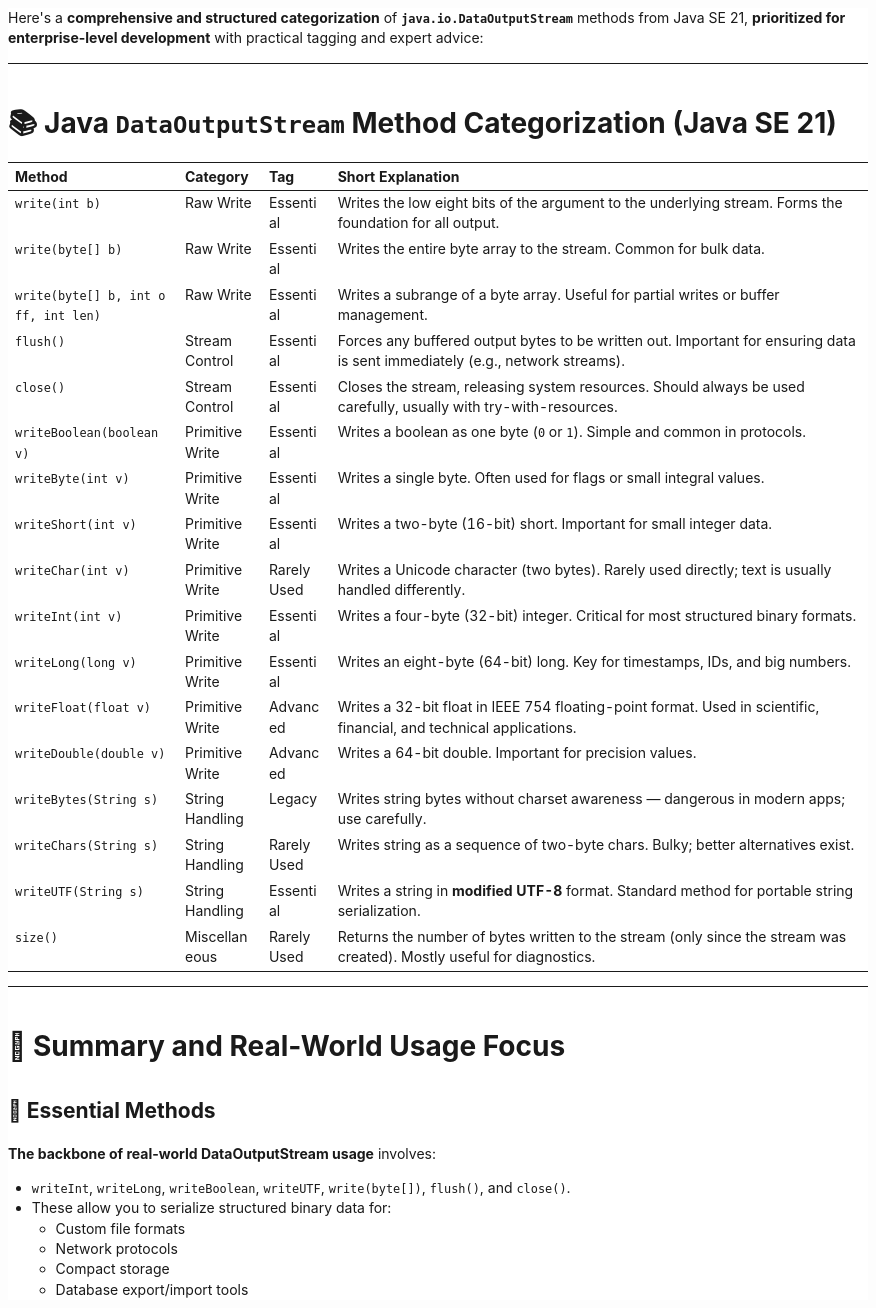Here's a **comprehensive and structured categorization** of **`java.io.DataOutputStream`** methods from Java SE 21, **prioritized for enterprise-level development** with practical tagging and expert advice:

---

# 📚 Java `DataOutputStream` Method Categorization (Java SE 21)

| Method | Category | Tag | Short Explanation |
|:-------|:---------|:----|:------------------|
| `write(int b)` | Raw Write | Essential | Writes the low eight bits of the argument to the underlying stream. Forms the foundation for all output. |
| `write(byte[] b)` | Raw Write | Essential | Writes the entire byte array to the stream. Common for bulk data. |
| `write(byte[] b, int off, int len)` | Raw Write | Essential | Writes a subrange of a byte array. Useful for partial writes or buffer management. |
| `flush()` | Stream Control | Essential | Forces any buffered output bytes to be written out. Important for ensuring data is sent immediately (e.g., network streams). |
| `close()` | Stream Control | Essential | Closes the stream, releasing system resources. Should always be used carefully, usually with try-with-resources. |
| `writeBoolean(boolean v)` | Primitive Write | Essential | Writes a boolean as one byte (`0` or `1`). Simple and common in protocols. |
| `writeByte(int v)` | Primitive Write | Essential | Writes a single byte. Often used for flags or small integral values. |
| `writeShort(int v)` | Primitive Write | Essential | Writes a two-byte (16-bit) short. Important for small integer data. |
| `writeChar(int v)` | Primitive Write | Rarely Used | Writes a Unicode character (two bytes). Rarely used directly; text is usually handled differently. |
| `writeInt(int v)` | Primitive Write | Essential | Writes a four-byte (32-bit) integer. Critical for most structured binary formats. |
| `writeLong(long v)` | Primitive Write | Essential | Writes an eight-byte (64-bit) long. Key for timestamps, IDs, and big numbers. |
| `writeFloat(float v)` | Primitive Write | Advanced | Writes a 32-bit float in IEEE 754 floating-point format. Used in scientific, financial, and technical applications. |
| `writeDouble(double v)` | Primitive Write | Advanced | Writes a 64-bit double. Important for precision values. |
| `writeBytes(String s)` | String Handling | Legacy | Writes string bytes without charset awareness — dangerous in modern apps; use carefully. |
| `writeChars(String s)` | String Handling | Rarely Used | Writes string as a sequence of two-byte chars. Bulky; better alternatives exist. |
| `writeUTF(String s)` | String Handling | Essential | Writes a string in **modified UTF-8** format. Standard method for portable string serialization. |
| `size()` | Miscellaneous | Rarely Used | Returns the number of bytes written to the stream (only since the stream was created). Mostly useful for diagnostics.

---

# 🧠 **Summary and Real-World Usage Focus**

## 📌 **Essential Methods**
**The backbone of real-world DataOutputStream usage** involves:
- `writeInt`, `writeLong`, `writeBoolean`, `writeUTF`, `write(byte[])`, `flush()`, and `close()`.
- These allow you to serialize structured binary data for:
    - Custom file formats
    - Network protocols
    - Compact storage
    - Database export/import tools
